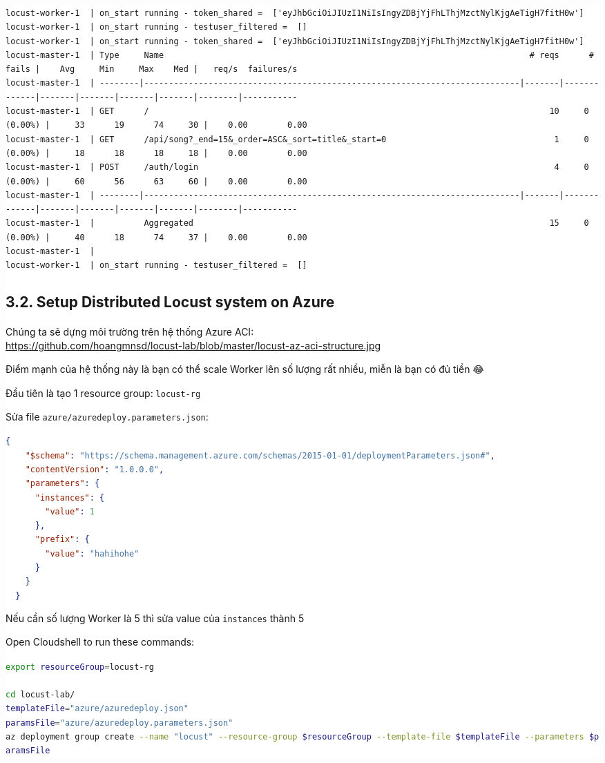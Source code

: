 ```
locust-worker-1  | on_start running - token_shared =  ['eyJhbGciOiJIUzI1NiIsIngyZDBjYjFhLThjMzctNylKjgAeTigH7fitH0w']
locust-worker-1  | on_start running - testuser_filtered =  []
locust-worker-1  | on_start running - token_shared =  ['eyJhbGciOiJIUzI1NiIsIngyZDBjYjFhLThjMzctNylKjgAeTigH7fitH0w']
locust-master-1  | Type     Name                                                                          # reqs      # fails |    Avg     Min     Max    Med |   req/s  failures/s
locust-master-1  | --------|----------------------------------------------------------------------------|-------|-------------|-------|-------|-------|-------|--------|-----------
locust-master-1  | GET      /                                                                                 10     0(0.00%) |     33      19      74     30 |    0.00        0.00
locust-master-1  | GET      /api/song?_end=15&_order=ASC&_sort=title&_start=0                                  1     0(0.00%) |     18      18      18     18 |    0.00        0.00
locust-master-1  | POST     /auth/login                                                                        4     0(0.00%) |     60      56      63     60 |    0.00        0.00
locust-master-1  | --------|----------------------------------------------------------------------------|-------|-------------|-------|-------|-------|-------|--------|-----------
locust-master-1  |          Aggregated                                                                        15     0(0.00%) |     40      18      74     37 |    0.00        0.00
locust-master-1  |
locust-worker-1  | on_start running - testuser_filtered =  []
```

## 3.2. Setup Distributed Locust system on Azure

Chúng ta sẽ dựng môi trường trên hệ thống Azure ACI:  
https://github.com/hoangmnsd/locust-lab/blob/master/locust-az-aci-structure.jpg  

Điểm mạnh của hệ thống này là bạn có thể scale Worker lên số lượng rất nhiều, miễn là bạn có đủ tiền 😂

Đầu tiên là tạo 1 resource group: `locust-rg`

Sửa file `azure/azuredeploy.parameters.json`:  
```json
{
    "$schema": "https://schema.management.azure.com/schemas/2015-01-01/deploymentParameters.json#",
    "contentVersion": "1.0.0.0",
    "parameters": {
      "instances": {
        "value": 1
      },
      "prefix": {
        "value": "hahihohe"
      }
    }
  }
```
Nếu cần số lượng Worker là 5 thì sửa value của `instances` thành 5

Open Cloudshell to run these commands:

```sh
export resourceGroup=locust-rg

cd locust-lab/
templateFile="azure/azuredeploy.json"
paramsFile="azure/azuredeploy.parameters.json"
az deployment group create --name "locust" --resource-group $resourceGroup --template-file $templateFile --parameters $paramsFile
```
